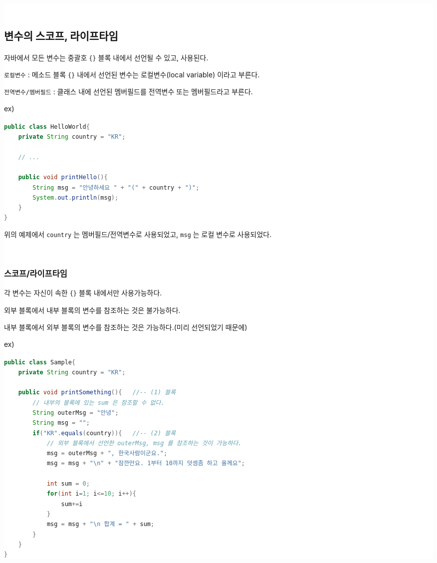<br>

## 변수의 스코프, 라이프타임

자바에서 모든 변수는 중괄호 `{}` 블록 내에서 선언될 수 있고, 사용된다.<br>

`로컬변수` : 메소드 블록 `{}` 내에서 선언된 변수는 로컬변수(local variable) 이라고 부른다. 

`전역변수/멤버필드` : 클래스 내에 선언된 멤버필드를 전역변수 또는 멤버필드라고 부른다.

ex)

```java
public class HelloWorld{
    private String country = "KR";
    
    // ...
    
    public void printHello(){
        String msg = "안녕하세요 " + "(" + country + ")";
        System.out.println(msg);
    }
}
```

위의 예제에서 `country` 는 멤버필드/전역변수로 사용되었고, `msg` 는 로컬 변수로 사용되었다.<br>

<br>

### 스코프/라이프타임

각 변수는 자신이 속한 `{}` 블록 내에서만 사용가능하다.

외부 블록에서 내부 블록의 변수를 참조하는 것은 불가능하다.

내부 블록에서 외부 블록의 변수를 참조하는 것은 가능하다.(미리 선언되었기 때문에)

ex)

```java
public class Sample{
    private String country = "KR";
    
    public void printSomething(){ 	//-- (1) 블록 
        // 내부의 블록에 있는 sum 은 참조할 수 없다.
        String outerMsg = "안녕";
        String msg = "";
        if("KR".equals(country)){	//-- (2) 블록
            // 외부 블록에서 선언한 outerMsg, msg 를 참조하는 것이 가능하다.
            msg = outerMsg + ", 한국사람이군요.";
            msg = msg + "\n" + "잠깐만요. 1부터 10까지 덧셈좀 하고 올께요";
            
            int sum = 0;
            for(int i=1; i<=10; i++){
                sum+=i
            }
            msg = msg + "\n 합계 = " + sum;
        }
    }
}
```
